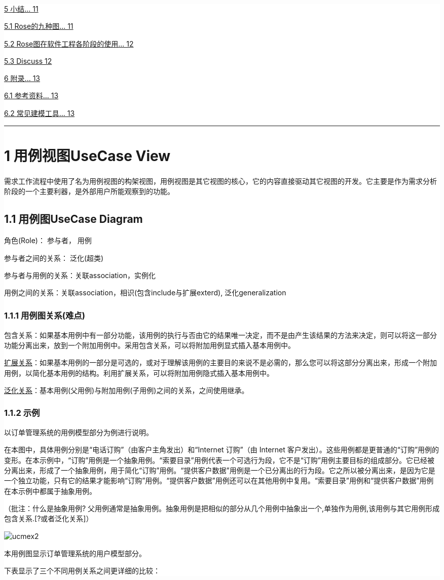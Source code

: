 [5  小结... 11](#_Toc493375020)

[5.1   Rose的九种图... 11](#_Toc493375021)

[5.2   Rose图在软件工程各阶段的使用... 12](#_Toc493375022)

[5.3   Discuss 12](#_Toc493375023)

[6  附录... 13](#_Toc493375024)

[6.1   参考资料... 13](#_Toc493375025)

[6.2   常见建模工具... 13](#_Toc493375026)



---

# 1  用例视图UseCase View

需求工作流程中使用了名为用例视图的构架视图，用例视图是其它视图的核心，它的内容直接驱动其它视图的开发。它主要是作为需求分析阶段的一个主要利器，是外部用户所能观察到的功能。

## 1.1    用例图UseCase Diagram

角色(Role)： 参与者， 用例

参与者之间的关系： 泛化(超类)

参与者与用例的关系：关联association，实例化

用例之间的关系：关联association，相识(包含include与扩展exterd), 泛化generalization

### 1.1.1     用例图关系(难点)

包含关系：如果基本用例中有一部分功能，该用例的执行与否由它的结果唯一决定，而不是由产生该结果的方法来决定，则可以将这一部分功能分离出来，放到一个附加用例中。采用包含关系，可以将附加用例显式插入基本用例中。

[扩展关系](file:///D:\STUDY\RationalUnifiedProcess.zh_cn\process\modguide\md_exrel.htm)：如果基本用例的一部分是可选的，或对于理解该用例的主要目的来说不是必需的，那么您可以将这部分分离出来，形成一个附加用例，以简化基本用例的结构。利用扩展关系，可以将附加用例隐式插入基本用例中。

[泛化关系](file:///D:\STUDY\RationalUnifiedProcess.zh_cn\process\modguide\md_ucgen.htm)：基本用例(父用例)与附加用例(子用例)之间的关系，之间使用继承。

### 1.1.2     示例

以订单管理系统的用例模型部分为例进行说明。

在本图中，具体用例分别是“电话订购”（由客户主角发出）和“Internet 订购”（由 Internet 客户发出）。这些用例都是更普通的“订购”用例的变形。在本示例中，“订购”用例是一个抽象用例。“索要目录”用例代表一个可选行为段，它不是“订购”用例主要目标的组成部分。它已经被分离出来，形成了一个抽象用例，用于简化“订购”用例。“提供客户数据”用例是一个已分离出的行为段。它之所以被分离出来，是因为它是一个独立功能，只有它的结果才能影响“订购”用例。“提供客户数据”用例还可以在其他用例中复用。“索要目录”用例和“提供客户数据”用例在本示例中都属于抽象用例。

（批注：什么是抽象用例? 父用例通常是抽象用例。抽象用例是把相似的部分从几个用例中抽象出一个,单独作为用例,该用例与其它用例形成包含关系.[?或者泛化关系]）

![ucmex2](../../media/sf_reuse/tools/rose_image002.png)

本用例图显示订单管理系统的用户模型部分。

下表显示了三个不同用例关系之间更详细的比较：
